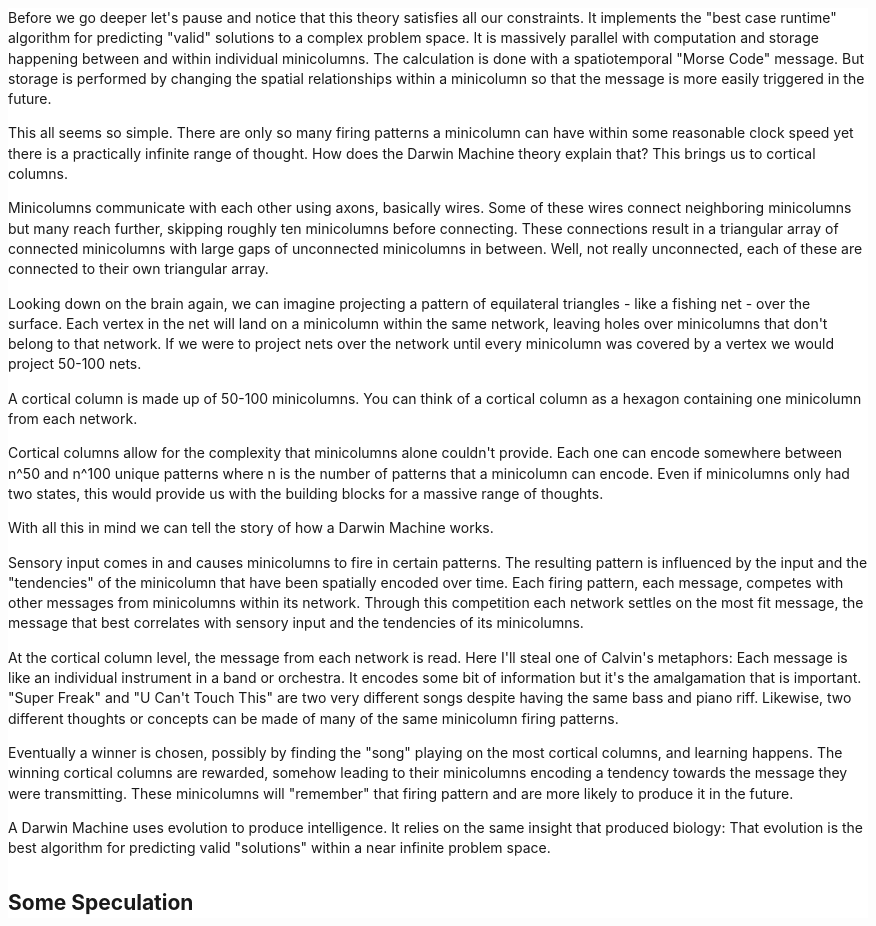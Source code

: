 Before we go deeper let's pause and notice that this theory satisfies all our constraints. It implements the "best case runtime" algorithm for predicting "valid" solutions to a complex problem space. It is massively parallel with computation and storage happening between and within individual minicolumns. The calculation is done with a spatiotemporal "Morse Code" message. But storage is performed by changing the spatial relationships within a minicolumn so that the message is more easily triggered in the future.

This all seems so simple. There are only so many firing patterns a minicolumn can have within some reasonable clock speed yet there is a practically infinite range of thought. How does the Darwin Machine theory explain that? This brings us to cortical columns.

Minicolumns communicate with each other using axons, basically wires. Some of these wires connect neighboring minicolumns but many reach further, skipping roughly ten minicolumns before connecting. These connections result in a triangular array of connected minicolumns with large gaps of unconnected minicolumns in between. Well, not really unconnected, each of these are connected to their own triangular array.

Looking down on the brain again, we can imagine projecting a pattern of equilateral triangles - like a fishing net - over the surface. Each vertex in the net will land on a minicolumn within the same network, leaving holes over minicolumns that don't belong to that network. If we were to project nets over the network until every minicolumn was covered by a vertex we would project 50-100 nets.

A cortical column is made up of 50-100 minicolumns. You can think of a cortical column as a hexagon containing one minicolumn from each network.

Cortical columns allow for the complexity that minicolumns alone couldn't provide. Each one can encode somewhere between n^50 and n^100 unique patterns where n is the number of patterns that a minicolumn can encode. Even if minicolumns only had two states, this would provide us with the building blocks for a massive range of thoughts.

With all this in mind we can tell the story of how a Darwin Machine works.

Sensory input comes in and causes minicolumns to fire in certain patterns. The resulting pattern is influenced by the input and the "tendencies" of the minicolumn that have been spatially encoded over time. Each firing pattern, each message, competes with other messages from minicolumns within its network. Through this competition each network settles on the most fit message, the message that best correlates with sensory input and the tendencies of its minicolumns.

At the cortical column level, the message from each network is read. Here I'll steal one of Calvin's metaphors: Each message is like an individual instrument in a band or orchestra. It encodes some bit of information but it's the amalgamation that is important. "Super Freak" and "U Can't Touch This" are two very different songs despite having the same bass and piano riff. Likewise, two different thoughts or concepts can be made of many of the same minicolumn firing patterns.

Eventually a winner is chosen, possibly by finding the "song" playing on the most cortical columns, and learning happens. The winning cortical columns are rewarded, somehow leading to their minicolumns encoding a tendency towards the message they were transmitting. These minicolumns will "remember" that firing pattern and are more likely to produce it in the future.

A Darwin Machine uses evolution to produce intelligence. It relies on the same insight that produced biology: That evolution is the best algorithm for predicting valid "solutions" within a near infinite problem space.

## Some Speculation
